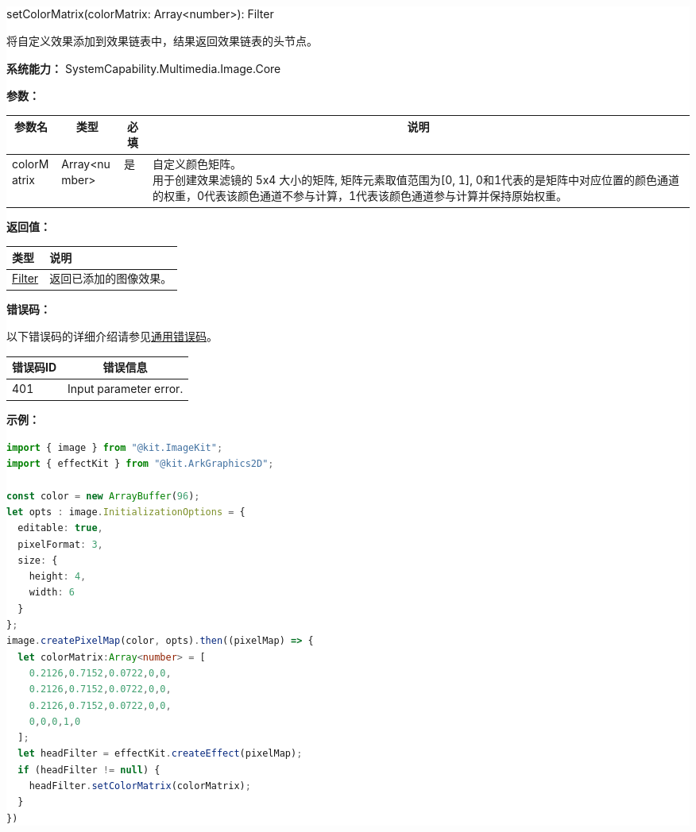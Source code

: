 setColorMatrix(colorMatrix: Array\<number>): Filter

将自定义效果添加到效果链表中，结果返回效果链表的头节点。

**系统能力：** SystemCapability.Multimedia.Image.Core

**参数：**

| 参数名 | 类型        | 必填 | 说明                                                         |
| ------ | ----------- | ---- | ------------------------------------------------------------ |
|  colorMatrix  |   Array\<number> | 是   | 自定义颜色矩阵。 <br>用于创建效果滤镜的 5x4 大小的矩阵, 矩阵元素取值范围为[0, 1], 0和1代表的是矩阵中对应位置的颜色通道的权重，0代表该颜色通道不参与计算，1代表该颜色通道参与计算并保持原始权重。 |

**返回值：**

| 类型           | 说明                                            |
| :------------- | :---------------------------------------------- |
| [Filter](#filter) | 返回已添加的图像效果。 |

**错误码：**

以下错误码的详细介绍请参见[通用错误码](../errorcodes/errorcode-universal.md)。

| 错误码ID | 错误信息                        |
| -------- | ------------------------------ |
| 401      | Input parameter error.             |

**示例：**

```ts
import { image } from "@kit.ImageKit";
import { effectKit } from "@kit.ArkGraphics2D";

const color = new ArrayBuffer(96);
let opts : image.InitializationOptions = {
  editable: true,
  pixelFormat: 3,
  size: {
    height: 4,
    width: 6
  }
};
image.createPixelMap(color, opts).then((pixelMap) => {
  let colorMatrix:Array<number> = [
    0.2126,0.7152,0.0722,0,0,
    0.2126,0.7152,0.0722,0,0,
    0.2126,0.7152,0.0722,0,0,
    0,0,0,1,0
  ];
  let headFilter = effectKit.createEffect(pixelMap);
  if (headFilter != null) {
    headFilter.setColorMatrix(colorMatrix);
  }
})
```
